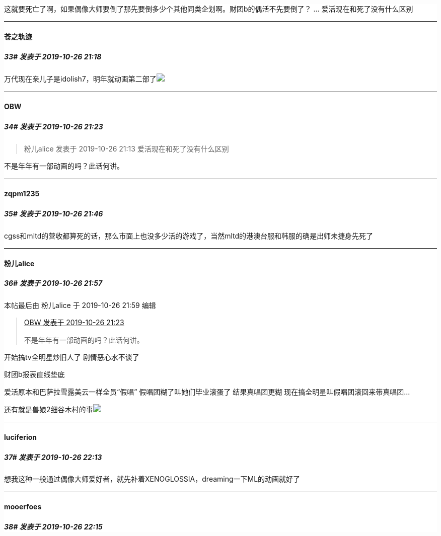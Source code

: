 这就要死亡了啊，如果偶像大师要倒了那先要倒多少个其他同类企划啊。财团b的偶活不先要倒了？ ...</blockquote>
爱活现在和死了没有什么区别

*****

####  苍之轨迹  
##### 33#       发表于 2019-10-26 21:18

万代现在亲儿子是idolish7，明年就动画第二部了<img src="https://static.saraba1st.com/image/smiley/face2017/034.png" referrerpolicy="no-referrer">

*****

####  OBW  
##### 34#       发表于 2019-10-26 21:23

<blockquote>粉儿alice 发表于 2019-10-26 21:13
爱活现在和死了没有什么区别</blockquote>
不是年年有一部动画的吗？此话何讲。

*****

####  zqpm1235  
##### 35#       发表于 2019-10-26 21:46

cgss和mltd的营收都算死的话，那么市面上也没多少活的游戏了，当然mltd的港澳台服和韩服的确是出师未捷身先死了

*****

####  粉儿alice  
##### 36#       发表于 2019-10-26 21:57

 本帖最后由 粉儿alice 于 2019-10-26 21:59 编辑 
<blockquote><a href="httphttps://bbs.saraba1st.com/2b/forum.php?mod=redirect&amp;goto=findpost&amp;pid=45317737&amp;ptid=1861536" target="_blank">OBW 发表于 2019-10-26 21:23</a>

不是年年有一部动画的吗？此话何讲。</blockquote>
开始搞tv全明星炒旧人了 剧情恶心水不谈了 

财团b报表直线垫底

爱活原本和巴萨拉雪露美云一样全员“假唱” 假唱团糊了叫她们毕业滚蛋了 结果真唱团更糊 现在搞全明星叫假唱团滚回来带真唱团...

还有就是兽娘2细谷木村的事<img src="https://static.saraba1st.com/image/smiley/face2017/068.png" referrerpolicy="no-referrer">

*****

####  luciferion  
##### 37#       发表于 2019-10-26 22:13

想我这种一般通过偶像大师爱好者，就先补着XENOGLOSSIA，dreaming一下ML的动画就好了

*****

####  mooerfoes  
##### 38#       发表于 2019-10-26 22:15
